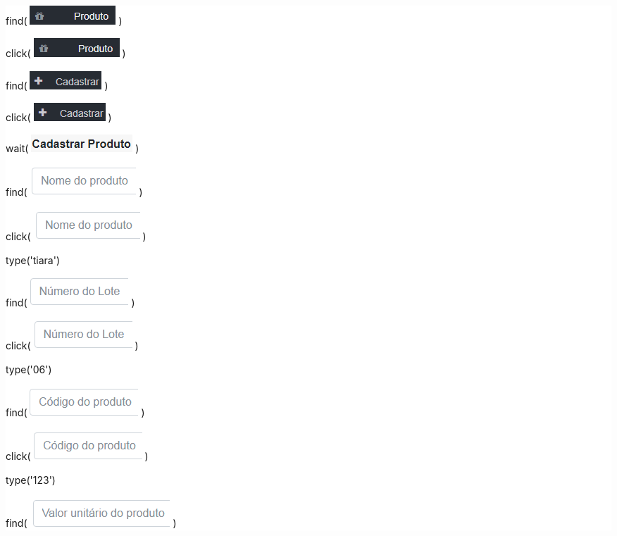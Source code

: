 find( ![alt text](imagens/1534813800582.png "Ícone Produto") )

click( ![alt text](imagens/1534813800582.png "Ícone Produto") )

find( ![alt text](imagens/1534977992142.png "Ícone Cadastrar") )

click( ![alt text](imagens/1534977992142.png "Ícone Cadastrar") )

wait( ![alt text](imagens/1534977952724.png "Cadastrar Produto") )

find( ![alt text](imagens/1534813808104.png "Campo Nome Produto") )

click( ![alt text](imagens/1534813808104.png "Campo Nome Produto") )

type('tiara')

find( ![alt text](imagens/1534813813076.png "Campo Lote") )

click( ![alt text](imagens/1534813813076.png "Campo Lote") )

type('06')

find( ![alt text](imagens/1534813817875.png "Código do Produto") )

click( ![alt text](imagens/1534813817875.png "Código do Produto") )

type('123')

find( ![alt text](imagens/1534813822452.png "Campo de valor do produto") )
